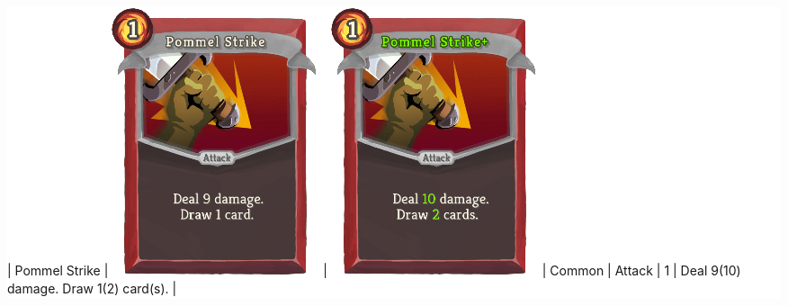 | Pommel Strike | ![](../../slay-the-spire/small-card-images/PommelStrike.png) | ![](../../slay-the-spire/small-card-images/PommelStrikePlus.png) | Common | Attack | 1 | Deal 9(10) damage. Draw 1(2) card(s). |